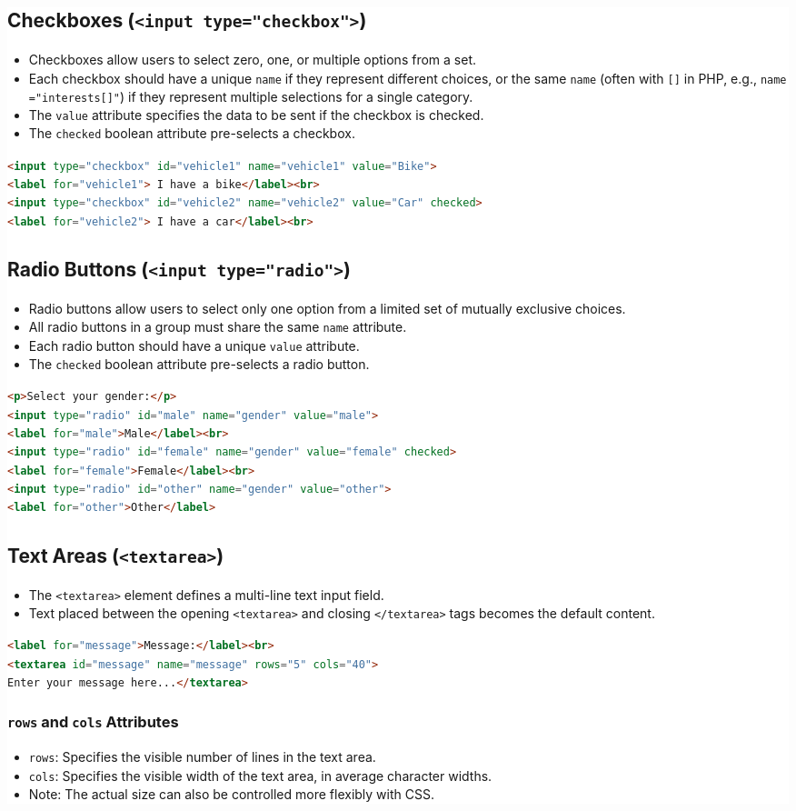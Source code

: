 ## Checkboxes (`<input type="checkbox">`) <a name="checkboxes"></a>
*   Checkboxes allow users to select zero, one, or multiple options from a set.
*   Each checkbox should have a unique `name` if they represent different choices, or the same `name` (often with `[]` in PHP, e.g., `name="interests[]"`) if they represent multiple selections for a single category.
*   The `value` attribute specifies the data to be sent if the checkbox is checked.
*   The `checked` boolean attribute pre-selects a checkbox.

```html
<input type="checkbox" id="vehicle1" name="vehicle1" value="Bike">
<label for="vehicle1"> I have a bike</label><br>
<input type="checkbox" id="vehicle2" name="vehicle2" value="Car" checked>
<label for="vehicle2"> I have a car</label><br>
```

## Radio Buttons (`<input type="radio">`) <a name="radio-buttons"></a>
*   Radio buttons allow users to select only one option from a limited set of mutually exclusive choices.
*   All radio buttons in a group must share the same `name` attribute.
*   Each radio button should have a unique `value` attribute.
*   The `checked` boolean attribute pre-selects a radio button.

```html
<p>Select your gender:</p>
<input type="radio" id="male" name="gender" value="male">
<label for="male">Male</label><br>
<input type="radio" id="female" name="gender" value="female" checked>
<label for="female">Female</label><br>
<input type="radio" id="other" name="gender" value="other">
<label for="other">Other</label>
```

## Text Areas (`<textarea>`) <a name="textarea-element"></a>
*   The `<textarea>` element defines a multi-line text input field.
*   Text placed between the opening `<textarea>` and closing `</textarea>` tags becomes the default content.

```html
<label for="message">Message:</label><br>
<textarea id="message" name="message" rows="5" cols="40">
Enter your message here...</textarea>
```

### `rows` and `cols` Attributes <a name="rows-cols-attributes"></a>
*   `rows`: Specifies the visible number of lines in the text area.
*   `cols`: Specifies the visible width of the text area, in average character widths.
*   Note: The actual size can also be controlled more flexibly with CSS.
